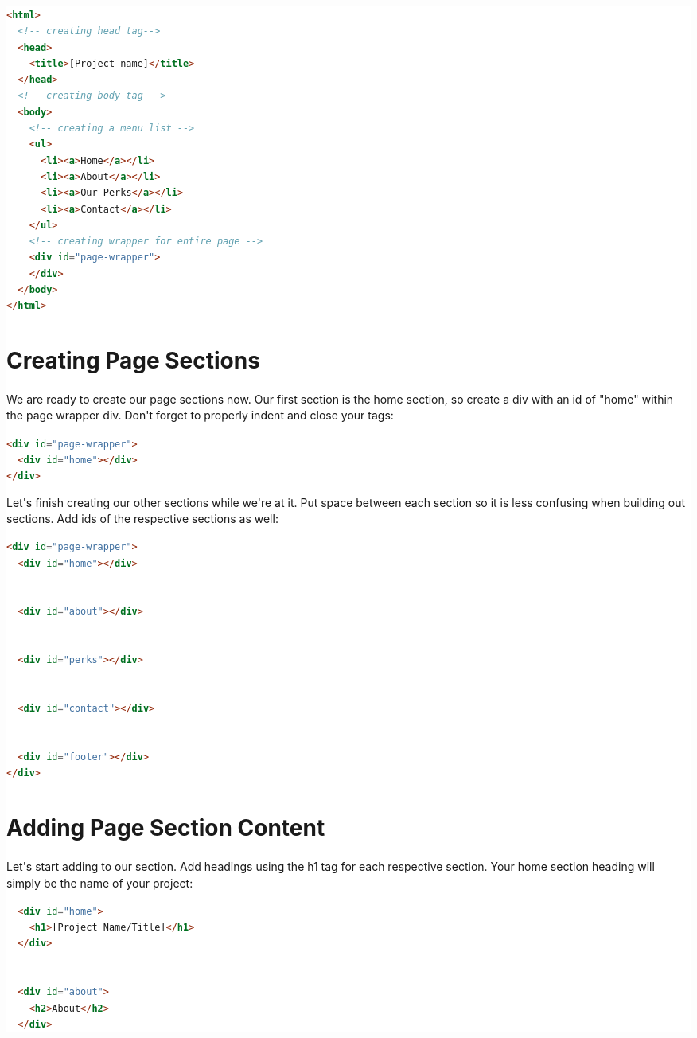 ```html
<html>
  <!-- creating head tag-->
  <head>
    <title>[Project name]</title>
  </head>
  <!-- creating body tag -->
  <body>
    <!-- creating a menu list -->
    <ul>
      <li><a>Home</a></li>
      <li><a>About</a></li>
      <li><a>Our Perks</a></li>
      <li><a>Contact</a></li>
    </ul>
    <!-- creating wrapper for entire page -->
    <div id="page-wrapper">
    </div>
  </body>
</html>
```

Creating Page Sections
======
We are ready to create our page sections now. Our first section is the home section, so create a div with an id of "home" within the page wrapper div. Don't forget to properly indent and close your tags:
```html
<div id="page-wrapper">
  <div id="home"></div>
</div>
```

Let's finish creating our other sections while we're at it. Put space between each section so it is less confusing when building out sections. Add ids of the respective sections as well:
```html
<div id="page-wrapper">
  <div id="home"></div>
  
  
  <div id="about"></div>
  
  
  <div id="perks"></div>


  <div id="contact"></div>


  <div id="footer"></div>
</div>
```

Adding Page Section Content
======
Let's start adding to our section. Add headings using the h1 tag for each respective section. Your home section heading will simply be the name of your project:
```html
  <div id="home">
    <h1>[Project Name/Title]</h1>
  </div>
  
  
  <div id="about">
    <h2>About</h2>
  </div>
```